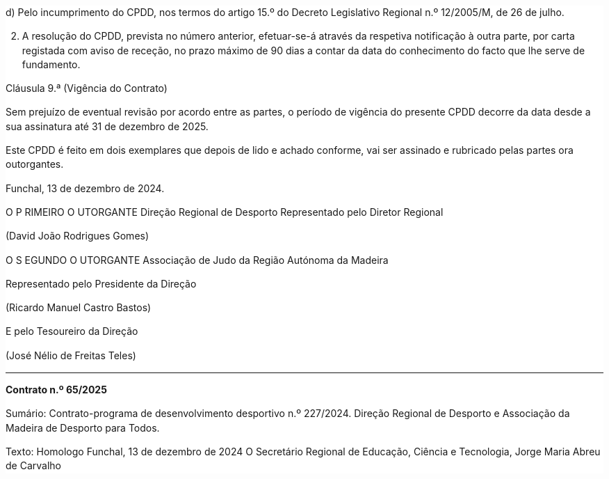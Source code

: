 d) Pelo incumprimento do CPDD, nos termos do artigo 15.º do Decreto Legislativo Regional n.º 12/2005/M, de 26 de
julho.

2. A resolução do CPDD, prevista no número anterior, efetuar-se-á através da respetiva notificação à outra parte, por
carta registada com aviso de receção, no prazo máximo de 90 dias a contar da data do conhecimento do facto que lhe serve de
fundamento.


Cláusula 9.ª
(Vigência do Contrato)

Sem prejuízo de eventual revisão por acordo entre as partes, o período de vigência do presente CPDD decorre da data desde
a sua assinatura até 31 de dezembro de 2025.


Este CPDD é feito em dois exemplares que depois de lido e achado conforme, vai ser assinado e rubricado pelas partes ora
outorgantes.


Funchal, 13 de dezembro de 2024.


O P RIMEIRO O UTORGANTE
Direção Regional de Desporto
Representado pelo Diretor Regional

(David João Rodrigues Gomes)


O S EGUNDO O UTORGANTE
Associação de Judo da Região Autónoma da Madeira

Representado pelo Presidente da Direção

(Ricardo Manuel Castro Bastos)

E pelo Tesoureiro da Direção

(José Nélio de Freitas Teles)




---

**Contrato n.º 65/2025**


Sumário:
Contrato-programa de desenvolvimento desportivo n.º 227/2024. Direção Regional de Desporto e Associação da Madeira de Desporto
para Todos.

Texto:
Homologo
Funchal, 13 de dezembro de 2024
O Secretário Regional de Educação, Ciência e Tecnologia, Jorge Maria Abreu de Carvalho
